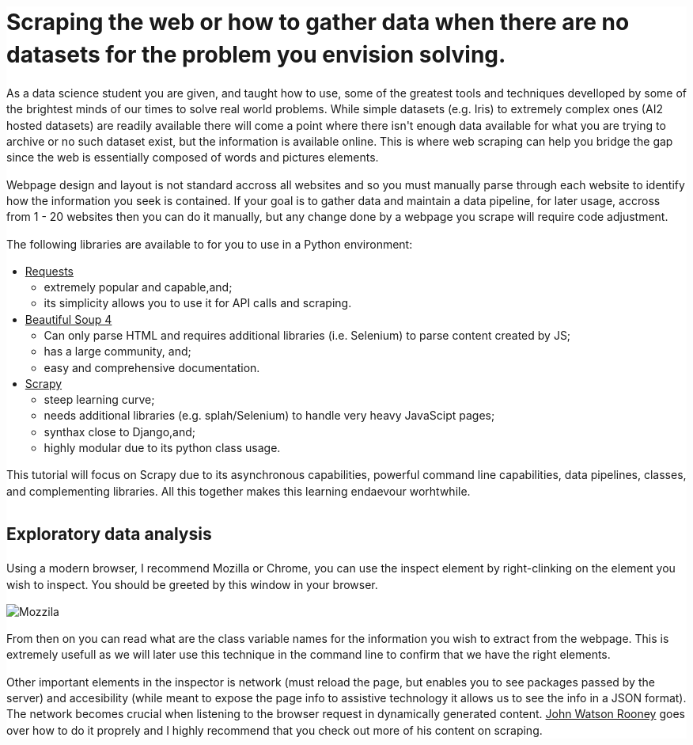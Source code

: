 # Scraping the web or how to gather data when there are no datasets for the problem you envision solving.

As a data science student you are given, and taught how to use, some of the greatest tools and techniques develloped by some of the brightest minds of our times to solve real world problems. While simple datasets (e.g. Iris) to extremely complex ones (AI2 hosted datasets) are readily available there will come a point where there isn't enough data available for what you are trying to archive or no such dataset exist, but the information is available online. This is where web scraping can help you bridge the gap since the web is essentially composed of words and pictures elements.

Webpage design and layout is not standard accross all websites and so you must manually parse through each website to identify how the information you seek is contained. If your goal is to gather data and maintain a data pipeline, for later usage, accross from 1 - 20 websites then you can do it manually, but any change done by a webpage you scrape will require code adjustment.


The following libraries are available to for you to use in a Python environment:
* [Requests](https://requests.readthedocs.io/en/master/)
    * extremely popular and capable,and;
    * its simplicity allows you to use it for API calls and scraping.
* [Beautiful Soup 4](https://www.crummy.com/software/BeautifulSoup/bs4/doc/)
    * Can only parse HTML and requires additional libraries (i.e. Selenium) to parse content created by JS;
    * has a large community, and;
    * easy and comprehensive documentation.
* [Scrapy](https://scrapy.org/)
    * steep learning curve;
    * needs additional libraries (e.g. splah/Selenium) to handle very heavy JavaScipt pages;
    * synthax close to Django,and;
    * highly modular due to its python class usage.

This tutorial will focus on Scrapy due to its asynchronous capabilities, powerful command line capabilities, data pipelines, classes, and complementing libraries. All this together makes this learning endaevour worhtwhile.

## Exploratory data analysis
Using a modern browser, I recommend Mozilla or Chrome, you can use the inspect element by right-clinking on the element you wish to inspect. You should be greeted by this window in your browser. 

![Mozzila](https://media.prod.mdn.mozit.cloud/attachments/2018/12/10/16386/59193d46269aefb0d8b504ec92fe7f24/pageInspector.png)

From then on you can read what are the class variable names for the information you wish to extract from the webpage. This is extremely usefull as we will later use this technique in the command line to confirm that we have the right elements.

Other important elements in the inspector is network (must reload the page, but enables you to see packages passed by the server) and accesibility (while meant to expose the page info to assistive technology it allows us to see the info in a JSON format). The network becomes crucial when listening to the browser request in dynamically generated content. [John Watson Rooney](https://www.youtube.com/watch?v=GqICHBfeAWk) goes over how to do it proprely and I highly recommend that you check out more of his content on scraping.
